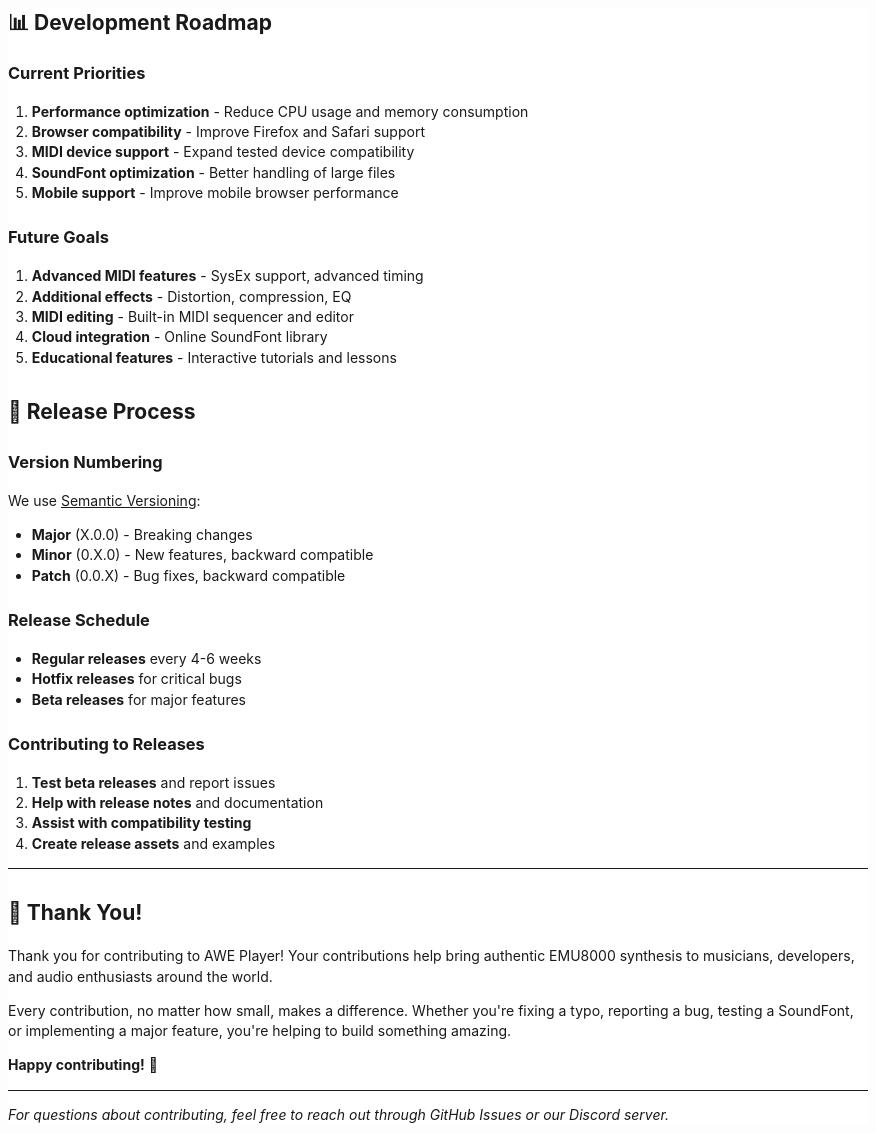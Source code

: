 ## 📊 Development Roadmap

### Current Priorities

1. **Performance optimization** - Reduce CPU usage and memory consumption
2. **Browser compatibility** - Improve Firefox and Safari support
3. **MIDI device support** - Expand tested device compatibility
4. **SoundFont optimization** - Better handling of large files
5. **Mobile support** - Improve mobile browser performance

### Future Goals

1. **Advanced MIDI features** - SysEx support, advanced timing
2. **Additional effects** - Distortion, compression, EQ
3. **MIDI editing** - Built-in MIDI sequencer and editor
4. **Cloud integration** - Online SoundFont library
5. **Educational features** - Interactive tutorials and lessons

## 🚀 Release Process

### Version Numbering

We use [Semantic Versioning](https://semver.org/):
- **Major** (X.0.0) - Breaking changes
- **Minor** (0.X.0) - New features, backward compatible
- **Patch** (0.0.X) - Bug fixes, backward compatible

### Release Schedule

- **Regular releases** every 4-6 weeks
- **Hotfix releases** for critical bugs
- **Beta releases** for major features

### Contributing to Releases

1. **Test beta releases** and report issues
2. **Help with release notes** and documentation
3. **Assist with compatibility testing**
4. **Create release assets** and examples

---

## 🙏 Thank You!

Thank you for contributing to AWE Player! Your contributions help bring authentic EMU8000 synthesis to musicians, developers, and audio enthusiasts around the world.

Every contribution, no matter how small, makes a difference. Whether you're fixing a typo, reporting a bug, testing a SoundFont, or implementing a major feature, you're helping to build something amazing.

**Happy contributing!** 🎵

---

*For questions about contributing, feel free to reach out through GitHub Issues or our Discord server.*